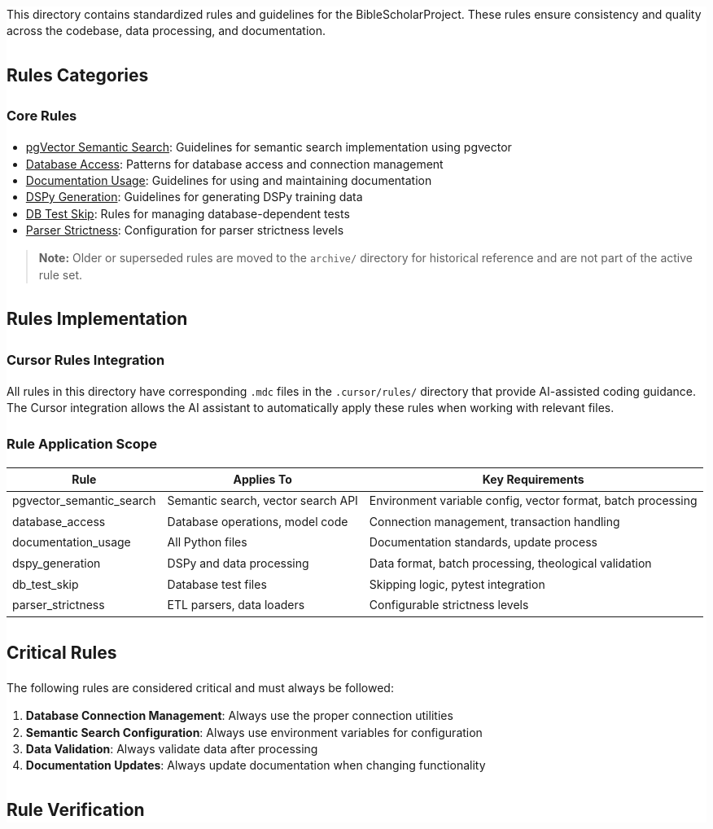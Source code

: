 This directory contains standardized rules and guidelines for the BibleScholarProject. These rules ensure consistency and quality across the codebase, data processing, and documentation.

## Rules Categories

### Core Rules
- [pgVector Semantic Search](pgvector_semantic_search.md): Guidelines for semantic search implementation using pgvector
- [Database Access](database_access.md): Patterns for database access and connection management
- [Documentation Usage](documentation_usage.md): Guidelines for using and maintaining documentation
- [DSPy Generation](dspy_generation.md): Guidelines for generating DSPy training data
- [DB Test Skip](db_test_skip.md): Rules for managing database-dependent tests
- [Parser Strictness](parser_strictness.md): Configuration for parser strictness levels

> **Note:** Older or superseded rules are moved to the `archive/` directory for historical reference and are not part of the active rule set.

## Rules Implementation

### Cursor Rules Integration
All rules in this directory have corresponding `.mdc` files in the `.cursor/rules/` directory that provide AI-assisted coding guidance. The Cursor integration allows the AI assistant to automatically apply these rules when working with relevant files.

### Rule Application Scope

| Rule | Applies To | Key Requirements |
|------|------------|------------------|
| pgvector_semantic_search | Semantic search, vector search API | Environment variable config, vector format, batch processing |
| database_access | Database operations, model code | Connection management, transaction handling |
| documentation_usage | All Python files | Documentation standards, update process |
| dspy_generation | DSPy and data processing | Data format, batch processing, theological validation |
| db_test_skip | Database test files | Skipping logic, pytest integration |
| parser_strictness | ETL parsers, data loaders | Configurable strictness levels |

## Critical Rules

The following rules are considered critical and must always be followed:

1. **Database Connection Management**: Always use the proper connection utilities
2. **Semantic Search Configuration**: Always use environment variables for configuration
3. **Data Validation**: Always validate data after processing
4. **Documentation Updates**: Always update documentation when changing functionality

## Rule Verification
